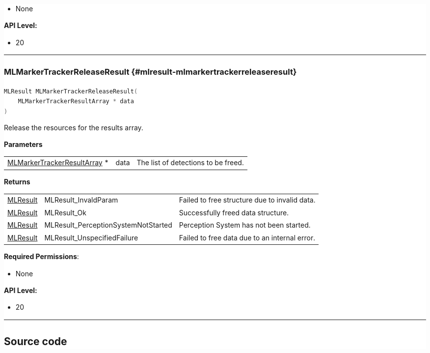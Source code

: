   * None 





**API Level:**
  * 20




-----------

### MLMarkerTrackerReleaseResult {#mlresult-mlmarkertrackerreleaseresult}

```cpp
MLResult MLMarkerTrackerReleaseResult(
    MLMarkerTrackerResultArray * data
)
```

Release the resources for the results array. 

**Parameters**

|  |   |   |
|--|--|--|
| [MLMarkerTrackerResultArray](/versioned_docs/version-03-Jan-2023/api-ref/api/Modules/group___marker_tracking/struct_m_l_marker_tracker_result_array.md) * |data|The list of detections to be freed.|

**Returns**

|  |   |   |
|--|--|--|
| [MLResult](/versioned_docs/version-03-Jan-2023/api-ref/api/Modules/group___platform/group___platform.md#int32-t-mlresult) |MLResult_InvaldParam|Failed to free structure due to invalid data. |
| [MLResult](/versioned_docs/version-03-Jan-2023/api-ref/api/Modules/group___platform/group___platform.md#int32-t-mlresult) |MLResult_Ok|Successfully freed data structure. |
| [MLResult](/versioned_docs/version-03-Jan-2023/api-ref/api/Modules/group___platform/group___platform.md#int32-t-mlresult) |MLResult_PerceptionSystemNotStarted|Perception System has not been started. |
| [MLResult](/versioned_docs/version-03-Jan-2023/api-ref/api/Modules/group___platform/group___platform.md#int32-t-mlresult) |MLResult_UnspecifiedFailure|Failed to free data due to an internal error.|
**Required Permissions**:

  * None 





**API Level:**
  * 20




-----------



## Source code
